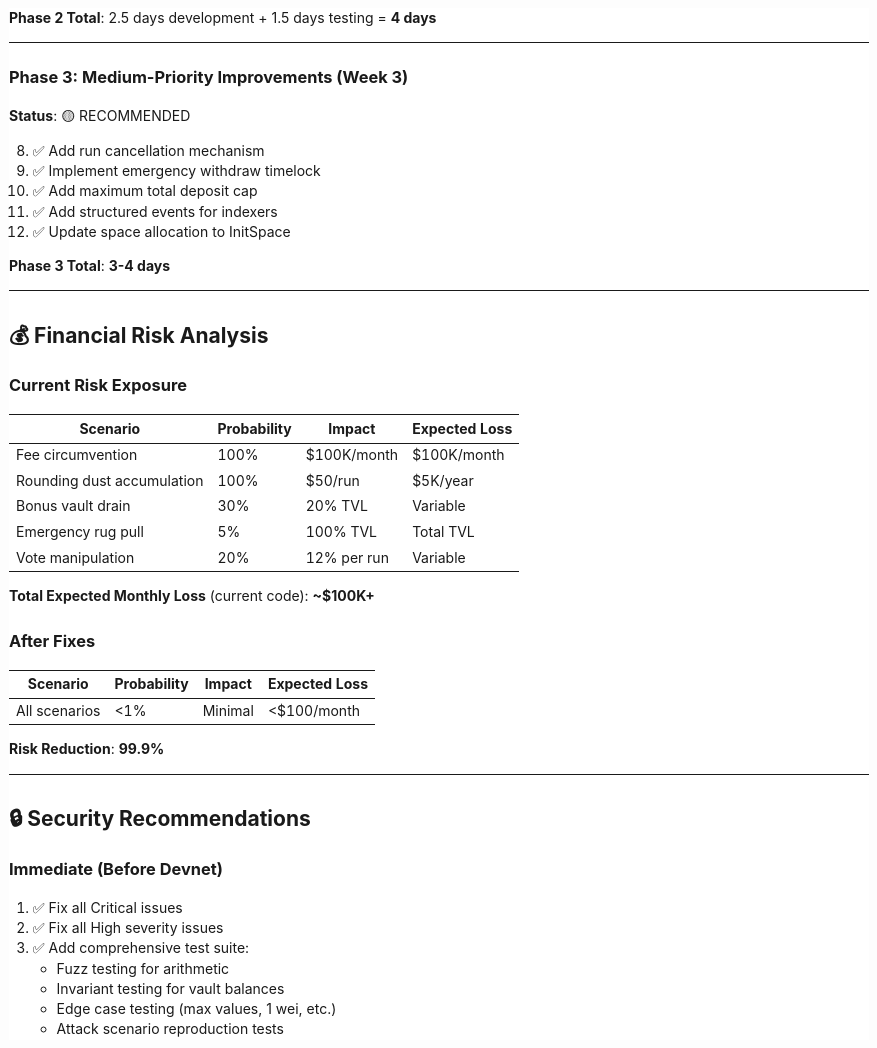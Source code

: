 **Phase 2 Total**: 2.5 days development + 1.5 days testing = **4 days**

---

### Phase 3: Medium-Priority Improvements (Week 3)
**Status**: 🟡 RECOMMENDED

8. ✅ Add run cancellation mechanism
9. ✅ Implement emergency withdraw timelock
10. ✅ Add maximum total deposit cap
11. ✅ Add structured events for indexers
12. ✅ Update space allocation to InitSpace

**Phase 3 Total**: **3-4 days**

---

## 💰 Financial Risk Analysis

### Current Risk Exposure

| Scenario | Probability | Impact | Expected Loss |
|----------|-------------|--------|---------------|
| Fee circumvention | 100% | $100K/month | $100K/month |
| Rounding dust accumulation | 100% | $50/run | $5K/year |
| Bonus vault drain | 30% | 20% TVL | Variable |
| Emergency rug pull | 5% | 100% TVL | Total TVL |
| Vote manipulation | 20% | 12% per run | Variable |

**Total Expected Monthly Loss** (current code): **~$100K+**

### After Fixes

| Scenario | Probability | Impact | Expected Loss |
|----------|-------------|--------|---------------|
| All scenarios | <1% | Minimal | <$100/month |

**Risk Reduction**: **99.9%**

---

## 🔒 Security Recommendations

### Immediate (Before Devnet)

1. ✅ Fix all Critical issues
2. ✅ Fix all High severity issues
3. ✅ Add comprehensive test suite:
   - Fuzz testing for arithmetic
   - Invariant testing for vault balances
   - Edge case testing (max values, 1 wei, etc.)
   - Attack scenario reproduction tests
